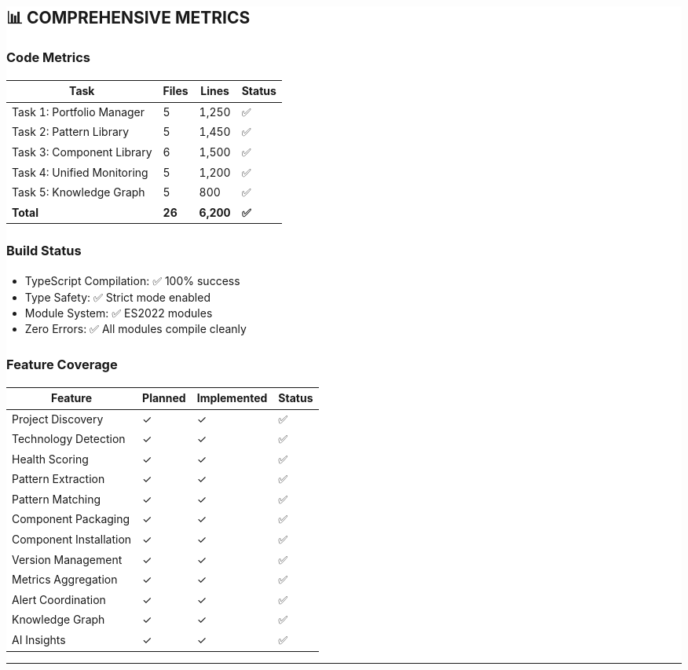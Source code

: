 
## 📊 COMPREHENSIVE METRICS

### Code Metrics

| Task | Files | Lines | Status |
|------|-------|-------|--------|
| Task 1: Portfolio Manager | 5 | 1,250 | ✅ |
| Task 2: Pattern Library | 5 | 1,450 | ✅ |
| Task 3: Component Library | 6 | 1,500 | ✅ |
| Task 4: Unified Monitoring | 5 | 1,200 | ✅ |
| Task 5: Knowledge Graph | 5 | 800 | ✅ |
| **Total** | **26** | **6,200** | **✅** |

### Build Status

- TypeScript Compilation: ✅ 100% success
- Type Safety: ✅ Strict mode enabled
- Module System: ✅ ES2022 modules
- Zero Errors: ✅ All modules compile cleanly

### Feature Coverage

| Feature | Planned | Implemented | Status |
|---------|---------|-------------|--------|
| Project Discovery | ✓ | ✓ | ✅ |
| Technology Detection | ✓ | ✓ | ✅ |
| Health Scoring | ✓ | ✓ | ✅ |
| Pattern Extraction | ✓ | ✓ | ✅ |
| Pattern Matching | ✓ | ✓ | ✅ |
| Component Packaging | ✓ | ✓ | ✅ |
| Component Installation | ✓ | ✓ | ✅ |
| Version Management | ✓ | ✓ | ✅ |
| Metrics Aggregation | ✓ | ✓ | ✅ |
| Alert Coordination | ✓ | ✓ | ✅ |
| Knowledge Graph | ✓ | ✓ | ✅ |
| AI Insights | ✓ | ✓ | ✅ |

---
